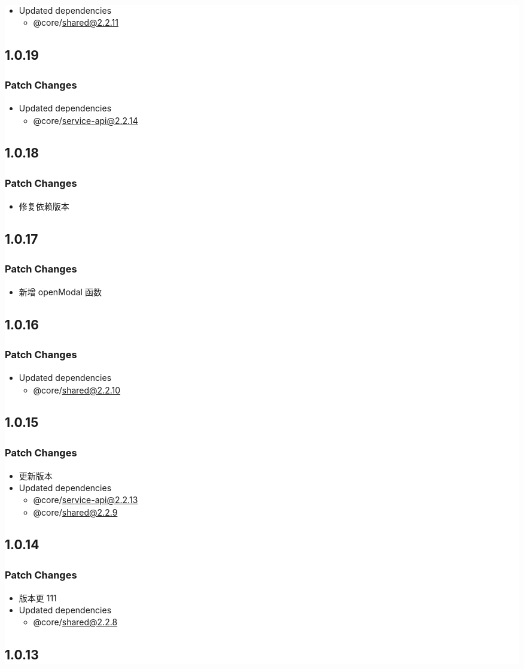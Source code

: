 - Updated dependencies
  - @core/shared@2.2.11

## 1.0.19

### Patch Changes

- Updated dependencies
  - @core/service-api@2.2.14

## 1.0.18

### Patch Changes

- 修复依赖版本

## 1.0.17

### Patch Changes

- 新增 openModal 函数

## 1.0.16

### Patch Changes

- Updated dependencies
  - @core/shared@2.2.10

## 1.0.15

### Patch Changes

- 更新版本
- Updated dependencies
  - @core/service-api@2.2.13
  - @core/shared@2.2.9

## 1.0.14

### Patch Changes

- 版本更 111
- Updated dependencies
  - @core/shared@2.2.8

## 1.0.13
